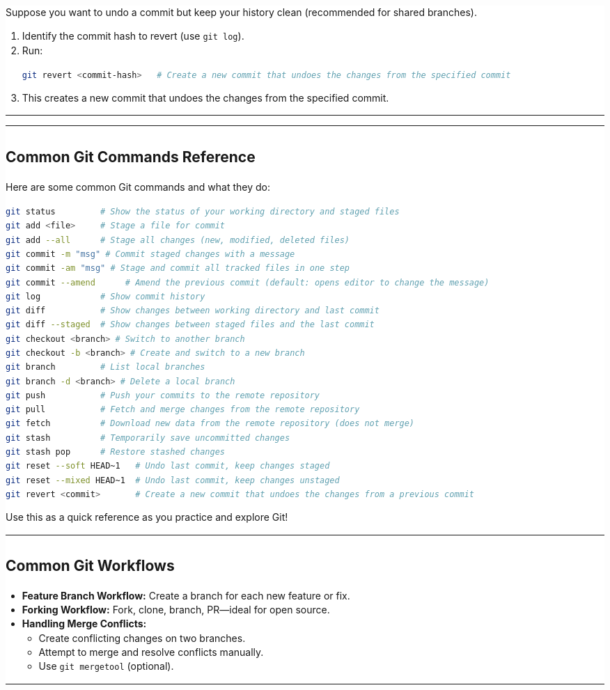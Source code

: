 Suppose you want to undo a commit but keep your history clean (recommended for shared branches).

1. Identify the commit hash to revert (use `git log`).
2. Run:
   ```sh
   git revert <commit-hash>   # Create a new commit that undoes the changes from the specified commit
   ```
3. This creates a new commit that undoes the changes from the specified commit.

---

---

## Common Git Commands Reference

Here are some common Git commands and what they do:

```sh
git status         # Show the status of your working directory and staged files
git add <file>     # Stage a file for commit
git add --all      # Stage all changes (new, modified, deleted files)
git commit -m "msg" # Commit staged changes with a message
git commit -am "msg" # Stage and commit all tracked files in one step
git commit --amend      # Amend the previous commit (default: opens editor to change the message)
git log            # Show commit history
git diff           # Show changes between working directory and last commit
git diff --staged  # Show changes between staged files and the last commit
git checkout <branch> # Switch to another branch
git checkout -b <branch> # Create and switch to a new branch
git branch         # List local branches
git branch -d <branch> # Delete a local branch
git push           # Push your commits to the remote repository
git pull           # Fetch and merge changes from the remote repository
git fetch          # Download new data from the remote repository (does not merge)
git stash          # Temporarily save uncommitted changes
git stash pop      # Restore stashed changes
git reset --soft HEAD~1   # Undo last commit, keep changes staged
git reset --mixed HEAD~1  # Undo last commit, keep changes unstaged
git revert <commit>       # Create a new commit that undoes the changes from a previous commit
```

Use this as a quick reference as you practice and explore Git!

---

## Common Git Workflows

- **Feature Branch Workflow:** Create a branch for each new feature or fix.
- **Forking Workflow:** Fork, clone, branch, PR—ideal for open source.
- **Handling Merge Conflicts:**
  - Create conflicting changes on two branches.
  - Attempt to merge and resolve conflicts manually.
  - Use `git mergetool` (optional).

---